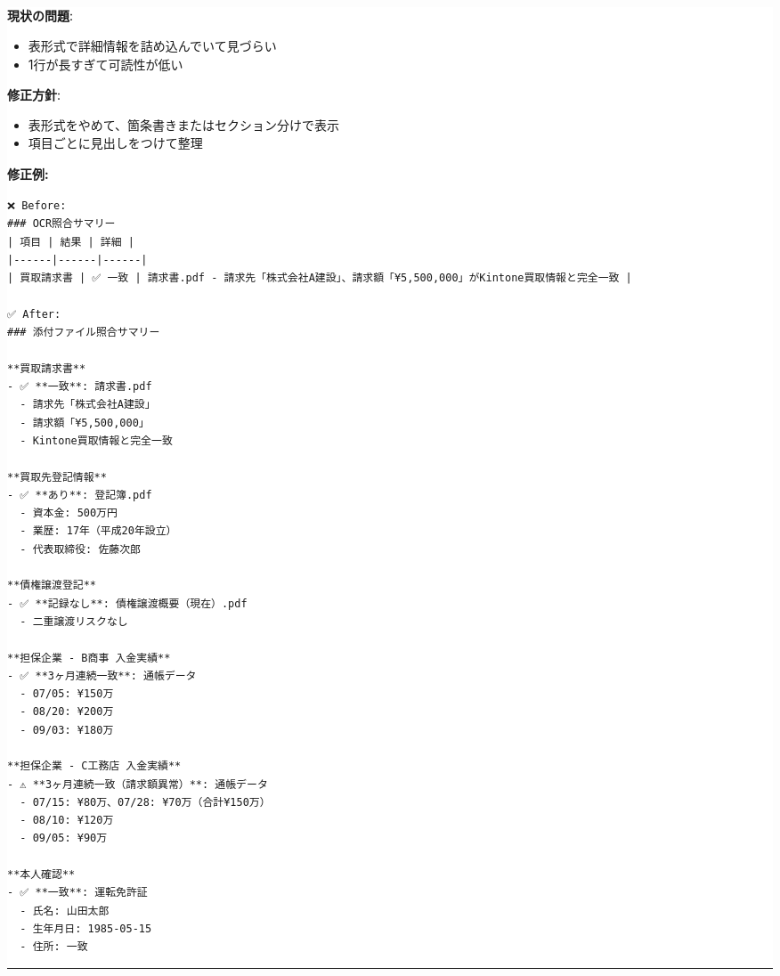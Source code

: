 **現状の問題**:
- 表形式で詳細情報を詰め込んでいて見づらい
- 1行が長すぎて可読性が低い

**修正方針**:
- 表形式をやめて、箇条書きまたはセクション分けで表示
- 項目ごとに見出しをつけて整理

**修正例:**
```
❌ Before:
### OCR照合サマリー
| 項目 | 結果 | 詳細 |
|------|------|------|
| 買取請求書 | ✅ 一致 | 請求書.pdf - 請求先「株式会社A建設」、請求額「¥5,500,000」がKintone買取情報と完全一致 |

✅ After:
### 添付ファイル照合サマリー

**買取請求書**
- ✅ **一致**: 請求書.pdf
  - 請求先「株式会社A建設」
  - 請求額「¥5,500,000」
  - Kintone買取情報と完全一致

**買取先登記情報**
- ✅ **あり**: 登記簿.pdf
  - 資本金: 500万円
  - 業歴: 17年（平成20年設立）
  - 代表取締役: 佐藤次郎

**債権譲渡登記**
- ✅ **記録なし**: 債権譲渡概要（現在）.pdf
  - 二重譲渡リスクなし

**担保企業 - B商事 入金実績**
- ✅ **3ヶ月連続一致**: 通帳データ
  - 07/05: ¥150万
  - 08/20: ¥200万
  - 09/03: ¥180万

**担保企業 - C工務店 入金実績**
- ⚠️ **3ヶ月連続一致（請求額異常）**: 通帳データ
  - 07/15: ¥80万、07/28: ¥70万（合計¥150万）
  - 08/10: ¥120万
  - 09/05: ¥90万

**本人確認**
- ✅ **一致**: 運転免許証
  - 氏名: 山田太郎
  - 生年月日: 1985-05-15
  - 住所: 一致
```

---